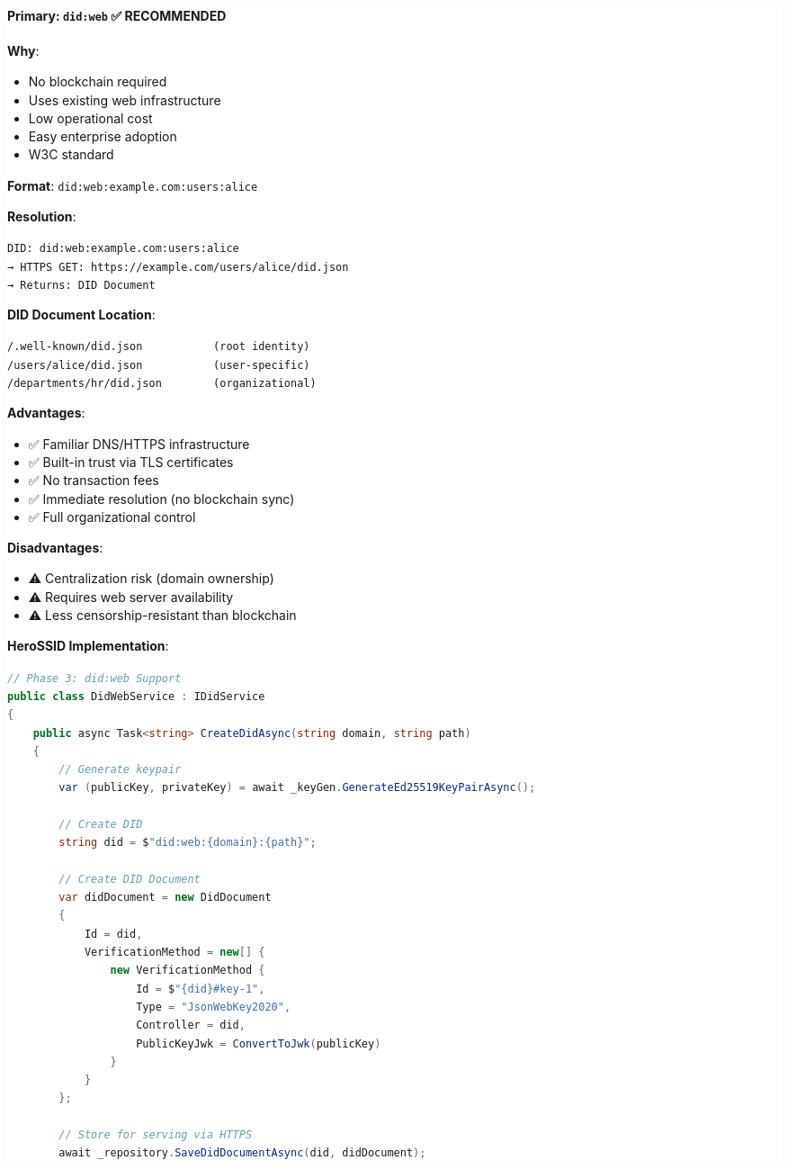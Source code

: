 #### **Primary: `did:web`** ✅ **RECOMMENDED**

**Why**:
- No blockchain required
- Uses existing web infrastructure
- Low operational cost
- Easy enterprise adoption
- W3C standard

**Format**: `did:web:example.com:users:alice`

**Resolution**:
```
DID: did:web:example.com:users:alice
→ HTTPS GET: https://example.com/users/alice/did.json
→ Returns: DID Document
```

**DID Document Location**:
```
/.well-known/did.json           (root identity)
/users/alice/did.json           (user-specific)
/departments/hr/did.json        (organizational)
```

**Advantages**:
- ✅ Familiar DNS/HTTPS infrastructure
- ✅ Built-in trust via TLS certificates
- ✅ No transaction fees
- ✅ Immediate resolution (no blockchain sync)
- ✅ Full organizational control

**Disadvantages**:
- ⚠️ Centralization risk (domain ownership)
- ⚠️ Requires web server availability
- ⚠️ Less censorship-resistant than blockchain

**HeroSSID Implementation**:
```csharp
// Phase 3: did:web Support
public class DidWebService : IDidService
{
    public async Task<string> CreateDidAsync(string domain, string path)
    {
        // Generate keypair
        var (publicKey, privateKey) = await _keyGen.GenerateEd25519KeyPairAsync();

        // Create DID
        string did = $"did:web:{domain}:{path}";

        // Create DID Document
        var didDocument = new DidDocument
        {
            Id = did,
            VerificationMethod = new[] {
                new VerificationMethod {
                    Id = $"{did}#key-1",
                    Type = "JsonWebKey2020",
                    Controller = did,
                    PublicKeyJwk = ConvertToJwk(publicKey)
                }
            }
        };

        // Store for serving via HTTPS
        await _repository.SaveDidDocumentAsync(did, didDocument);

```